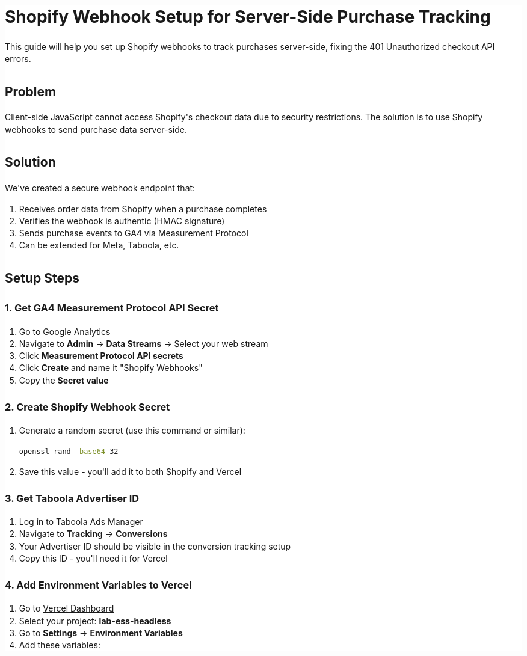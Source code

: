 # Shopify Webhook Setup for Server-Side Purchase Tracking

This guide will help you set up Shopify webhooks to track purchases server-side, fixing the 401 Unauthorized checkout API errors.

## Problem

Client-side JavaScript cannot access Shopify's checkout data due to security restrictions. The solution is to use Shopify webhooks to send purchase data server-side.

## Solution

We've created a secure webhook endpoint that:
1. Receives order data from Shopify when a purchase completes
2. Verifies the webhook is authentic (HMAC signature)
3. Sends purchase events to GA4 via Measurement Protocol
4. Can be extended for Meta, Taboola, etc.

## Setup Steps

### 1. Get GA4 Measurement Protocol API Secret

1. Go to [Google Analytics](https://analytics.google.com)
2. Navigate to **Admin** → **Data Streams** → Select your web stream
3. Click **Measurement Protocol API secrets**
4. Click **Create** and name it "Shopify Webhooks"
5. Copy the **Secret value**

### 2. Create Shopify Webhook Secret

1. Generate a random secret (use this command or similar):
   ```bash
   openssl rand -base64 32
   ```
2. Save this value - you'll add it to both Shopify and Vercel

### 3. Get Taboola Advertiser ID

1. Log in to [Taboola Ads Manager](https://ads.taboola.com)
2. Navigate to **Tracking** → **Conversions**
3. Your Advertiser ID should be visible in the conversion tracking setup
4. Copy this ID - you'll need it for Vercel

### 4. Add Environment Variables to Vercel

1. Go to [Vercel Dashboard](https://vercel.com/dashboard)
2. Select your project: **lab-ess-headless**
3. Go to **Settings** → **Environment Variables**
4. Add these variables:
